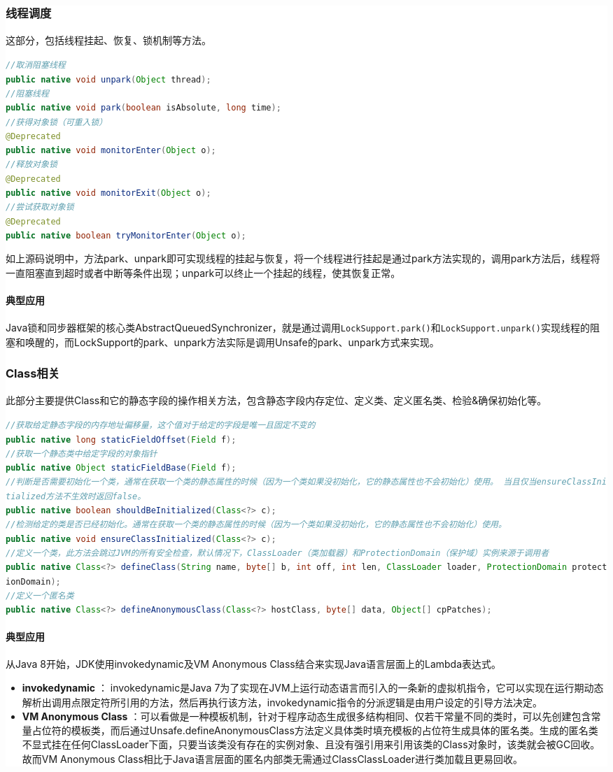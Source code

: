 
### 线程调度

这部分，包括线程挂起、恢复、锁机制等方法。

```java
//取消阻塞线程
public native void unpark(Object thread);
//阻塞线程
public native void park(boolean isAbsolute, long time);
//获得对象锁（可重入锁）
@Deprecated
public native void monitorEnter(Object o);
//释放对象锁
@Deprecated
public native void monitorExit(Object o);
//尝试获取对象锁
@Deprecated
public native boolean tryMonitorEnter(Object o);
```

如上源码说明中，方法park、unpark即可实现线程的挂起与恢复，将一个线程进行挂起是通过park方法实现的，调用park方法后，线程将一直阻塞直到超时或者中断等条件出现；unpark可以终止一个挂起的线程，使其恢复正常。

#### 典型应用

Java锁和同步器框架的核心类AbstractQueuedSynchronizer，就是通过调用`LockSupport.park()`和`LockSupport.unpark()`实现线程的阻塞和唤醒的，而LockSupport的park、unpark方法实际是调用Unsafe的park、unpark方式来实现。

### Class相关

此部分主要提供Class和它的静态字段的操作相关方法，包含静态字段内存定位、定义类、定义匿名类、检验&确保初始化等。

```java
//获取给定静态字段的内存地址偏移量，这个值对于给定的字段是唯一且固定不变的
public native long staticFieldOffset(Field f);
//获取一个静态类中给定字段的对象指针
public native Object staticFieldBase(Field f);
//判断是否需要初始化一个类，通常在获取一个类的静态属性的时候（因为一个类如果没初始化，它的静态属性也不会初始化）使用。 当且仅当ensureClassInitialized方法不生效时返回false。
public native boolean shouldBeInitialized(Class<?> c);
//检测给定的类是否已经初始化。通常在获取一个类的静态属性的时候（因为一个类如果没初始化，它的静态属性也不会初始化）使用。
public native void ensureClassInitialized(Class<?> c);
//定义一个类，此方法会跳过JVM的所有安全检查，默认情况下，ClassLoader（类加载器）和ProtectionDomain（保护域）实例来源于调用者
public native Class<?> defineClass(String name, byte[] b, int off, int len, ClassLoader loader, ProtectionDomain protectionDomain);
//定义一个匿名类
public native Class<?> defineAnonymousClass(Class<?> hostClass, byte[] data, Object[] cpPatches);
```

#### 典型应用

从Java 8开始，JDK使用invokedynamic及VM Anonymous Class结合来实现Java语言层面上的Lambda表达式。

- **invokedynamic** ： invokedynamic是Java 7为了实现在JVM上运行动态语言而引入的一条新的虚拟机指令，它可以实现在运行期动态解析出调用点限定符所引用的方法，然后再执行该方法，invokedynamic指令的分派逻辑是由用户设定的引导方法决定。
- **VM Anonymous Class** ：可以看做是一种模板机制，针对于程序动态生成很多结构相同、仅若干常量不同的类时，可以先创建包含常量占位符的模板类，而后通过Unsafe.defineAnonymousClass方法定义具体类时填充模板的占位符生成具体的匿名类。生成的匿名类不显式挂在任何ClassLoader下面，只要当该类没有存在的实例对象、且没有强引用来引用该类的Class对象时，该类就会被GC回收。故而VM Anonymous Class相比于Java语言层面的匿名内部类无需通过ClassClassLoader进行类加载且更易回收。
